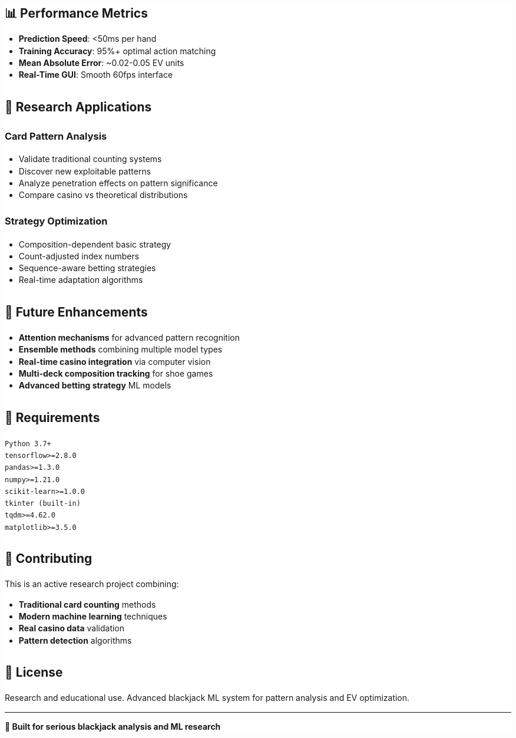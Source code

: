 ## 📊 Performance Metrics

- **Prediction Speed**: <50ms per hand
- **Training Accuracy**: 95%+ optimal action matching
- **Mean Absolute Error**: ~0.02-0.05 EV units
- **Real-Time GUI**: Smooth 60fps interface

## 🔬 Research Applications

### Card Pattern Analysis
- Validate traditional counting systems
- Discover new exploitable patterns
- Analyze penetration effects on pattern significance
- Compare casino vs theoretical distributions

### Strategy Optimization
- Composition-dependent basic strategy
- Count-adjusted index numbers
- Sequence-aware betting strategies
- Real-time adaptation algorithms

## 🚀 Future Enhancements

- **Attention mechanisms** for advanced pattern recognition
- **Ensemble methods** combining multiple model types
- **Real-time casino integration** via computer vision
- **Multi-deck composition tracking** for shoe games
- **Advanced betting strategy** ML models

## 📝 Requirements

```
Python 3.7+
tensorflow>=2.8.0
pandas>=1.3.0
numpy>=1.21.0
scikit-learn>=1.0.0
tkinter (built-in)
tqdm>=4.62.0
matplotlib>=3.5.0
```

## 🤝 Contributing

This is an active research project combining:
- **Traditional card counting** methods
- **Modern machine learning** techniques  
- **Real casino data** validation
- **Pattern detection** algorithms

## 📄 License

Research and educational use. Advanced blackjack ML system for pattern analysis and EV optimization.

---

**🎯 Built for serious blackjack analysis and ML research**
